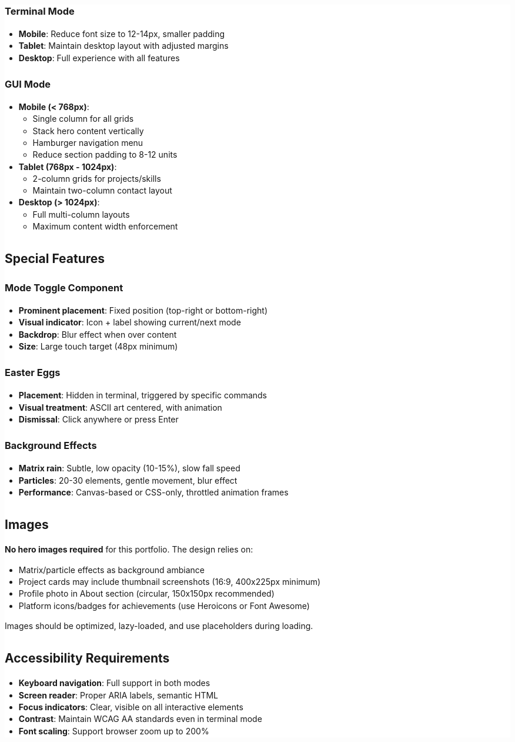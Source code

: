 ### Terminal Mode
- **Mobile**: Reduce font size to 12-14px, smaller padding
- **Tablet**: Maintain desktop layout with adjusted margins
- **Desktop**: Full experience with all features

### GUI Mode
- **Mobile (< 768px)**: 
  - Single column for all grids
  - Stack hero content vertically
  - Hamburger navigation menu
  - Reduce section padding to 8-12 units
- **Tablet (768px - 1024px)**:
  - 2-column grids for projects/skills
  - Maintain two-column contact layout
- **Desktop (> 1024px)**:
  - Full multi-column layouts
  - Maximum content width enforcement

## Special Features

### Mode Toggle Component
- **Prominent placement**: Fixed position (top-right or bottom-right)
- **Visual indicator**: Icon + label showing current/next mode
- **Backdrop**: Blur effect when over content
- **Size**: Large touch target (48px minimum)

### Easter Eggs
- **Placement**: Hidden in terminal, triggered by specific commands
- **Visual treatment**: ASCII art centered, with animation
- **Dismissal**: Click anywhere or press Enter

### Background Effects
- **Matrix rain**: Subtle, low opacity (10-15%), slow fall speed
- **Particles**: 20-30 elements, gentle movement, blur effect
- **Performance**: Canvas-based or CSS-only, throttled animation frames

## Images

**No hero images required** for this portfolio. The design relies on:
- Matrix/particle effects as background ambiance
- Project cards may include thumbnail screenshots (16:9, 400x225px minimum)
- Profile photo in About section (circular, 150x150px recommended)
- Platform icons/badges for achievements (use Heroicons or Font Awesome)

Images should be optimized, lazy-loaded, and use placeholders during loading.

## Accessibility Requirements
- **Keyboard navigation**: Full support in both modes
- **Screen reader**: Proper ARIA labels, semantic HTML
- **Focus indicators**: Clear, visible on all interactive elements
- **Contrast**: Maintain WCAG AA standards even in terminal mode
- **Font scaling**: Support browser zoom up to 200%